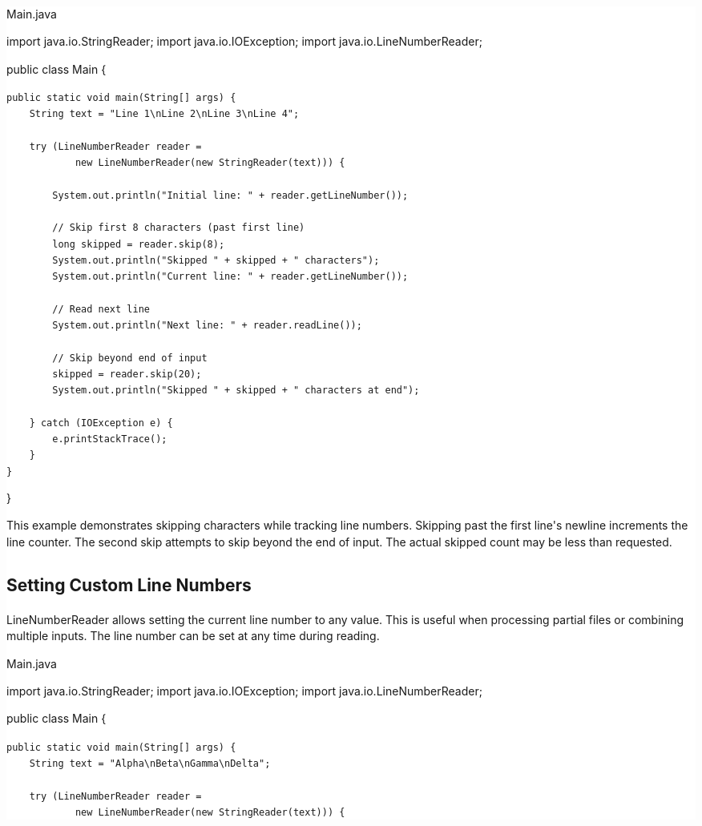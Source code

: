 Main.java
  

import java.io.StringReader;
import java.io.IOException;
import java.io.LineNumberReader;

public class Main {

    public static void main(String[] args) {
        String text = "Line 1\nLine 2\nLine 3\nLine 4";
        
        try (LineNumberReader reader = 
                new LineNumberReader(new StringReader(text))) {
            
            System.out.println("Initial line: " + reader.getLineNumber());
            
            // Skip first 8 characters (past first line)
            long skipped = reader.skip(8);
            System.out.println("Skipped " + skipped + " characters");
            System.out.println("Current line: " + reader.getLineNumber());
            
            // Read next line
            System.out.println("Next line: " + reader.readLine());
            
            // Skip beyond end of input
            skipped = reader.skip(20);
            System.out.println("Skipped " + skipped + " characters at end");
            
        } catch (IOException e) {
            e.printStackTrace();
        }
    }
}

This example demonstrates skipping characters while tracking line numbers.
Skipping past the first line's newline increments the line counter. The second
skip attempts to skip beyond the end of input. The actual skipped count may be
less than requested.

## Setting Custom Line Numbers

LineNumberReader allows setting the current line number to any value. This is
useful when processing partial files or combining multiple inputs. The line
number can be set at any time during reading.

Main.java
  

import java.io.StringReader;
import java.io.IOException;
import java.io.LineNumberReader;

public class Main {

    public static void main(String[] args) {
        String text = "Alpha\nBeta\nGamma\nDelta";
        
        try (LineNumberReader reader = 
                new LineNumberReader(new StringReader(text))) {
            
